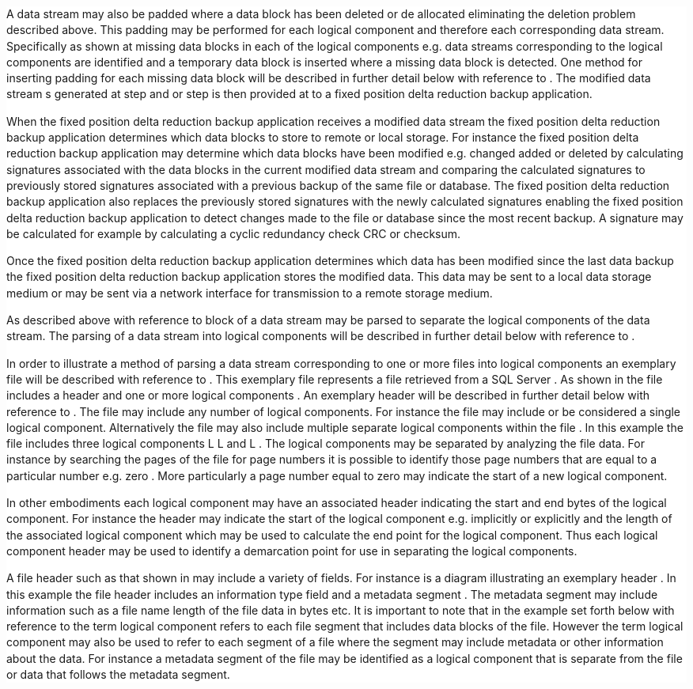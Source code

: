 A data stream may also be padded where a data block has been deleted or de allocated eliminating the deletion problem described above. This padding may be performed for each logical component and therefore each corresponding data stream. Specifically as shown at missing data blocks in each of the logical components e.g. data streams corresponding to the logical components are identified and a temporary data block is inserted where a missing data block is detected. One method for inserting padding for each missing data block will be described in further detail below with reference to . The modified data stream s generated at step and or step is then provided at to a fixed position delta reduction backup application.

When the fixed position delta reduction backup application receives a modified data stream the fixed position delta reduction backup application determines which data blocks to store to remote or local storage. For instance the fixed position delta reduction backup application may determine which data blocks have been modified e.g. changed added or deleted by calculating signatures associated with the data blocks in the current modified data stream and comparing the calculated signatures to previously stored signatures associated with a previous backup of the same file or database. The fixed position delta reduction backup application also replaces the previously stored signatures with the newly calculated signatures enabling the fixed position delta reduction backup application to detect changes made to the file or database since the most recent backup. A signature may be calculated for example by calculating a cyclic redundancy check CRC or checksum.

Once the fixed position delta reduction backup application determines which data has been modified since the last data backup the fixed position delta reduction backup application stores the modified data. This data may be sent to a local data storage medium or may be sent via a network interface for transmission to a remote storage medium.

As described above with reference to block of a data stream may be parsed to separate the logical components of the data stream. The parsing of a data stream into logical components will be described in further detail below with reference to .

In order to illustrate a method of parsing a data stream corresponding to one or more files into logical components an exemplary file will be described with reference to . This exemplary file represents a file retrieved from a SQL Server . As shown in the file includes a header and one or more logical components . An exemplary header will be described in further detail below with reference to . The file may include any number of logical components. For instance the file may include or be considered a single logical component. Alternatively the file may also include multiple separate logical components within the file . In this example the file includes three logical components L L and L . The logical components may be separated by analyzing the file data. For instance by searching the pages of the file for page numbers it is possible to identify those page numbers that are equal to a particular number e.g. zero . More particularly a page number equal to zero may indicate the start of a new logical component.

In other embodiments each logical component may have an associated header indicating the start and end bytes of the logical component. For instance the header may indicate the start of the logical component e.g. implicitly or explicitly and the length of the associated logical component which may be used to calculate the end point for the logical component. Thus each logical component header may be used to identify a demarcation point for use in separating the logical components.

A file header such as that shown in may include a variety of fields. For instance is a diagram illustrating an exemplary header . In this example the file header includes an information type field and a metadata segment . The metadata segment may include information such as a file name length of the file data in bytes etc. It is important to note that in the example set forth below with reference to the term logical component refers to each file segment that includes data blocks of the file. However the term logical component may also be used to refer to each segment of a file where the segment may include metadata or other information about the data. For instance a metadata segment of the file may be identified as a logical component that is separate from the file or data that follows the metadata segment.
